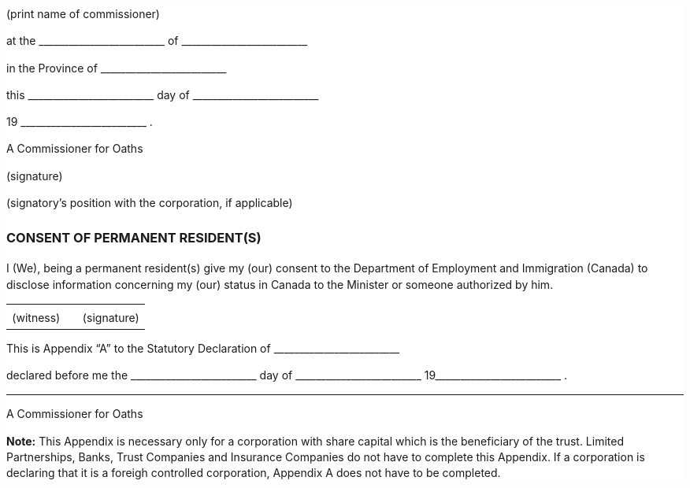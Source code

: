 

(print name of commissioner)

at the _________________________ of _________________________

in the Province of _________________________

this _________________________ day of _________________________

19 _________________________ .



A Commissioner for Oaths

</td>
<td>

(signature)



(signatory’s position with the corporation, if applicable)

</td>
</tr>
</table>


### CONSENT OF PERMANENT RESIDENT(S)

I (We), being a permanent resident(s) give my (our) consent to the Department of Employment and Immigration (Canada) to disclose information concerning my (our) status in Canada to the Minister or someone authorized by him.


<table>
<tr>
<td></td>
<td></td>
<td></td>
</tr>
<tr>
<td>(witness)</td>
<td></td>
<td>(signature)</td>
</tr>
</table>

This is Appendix “A” to the Statutory Declaration of _________________________


declared before me the _________________________ day of _________________________ 19_________________________ .



____________________
A Commissioner for Oaths


**Note:** This Appendix is necessary only for a corporation with share capital which is the beneficiary of the trust. Limited Partnerships, Banks, Trust Companies and Insurance Companies do not have to complete this Appendix. If a corporation is declaring that it is a foreigh controlled corporation, Appendix A does not have to be completed.
